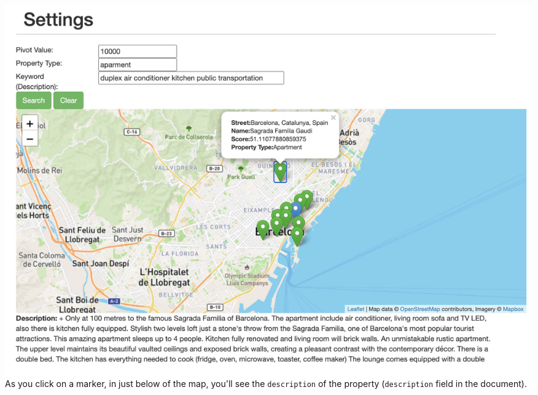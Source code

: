![geonear04](screenshots/geonear04.png)

As you click on a marker, in just below of the map, you'll see the `description` of the property (`description` field in the document).

